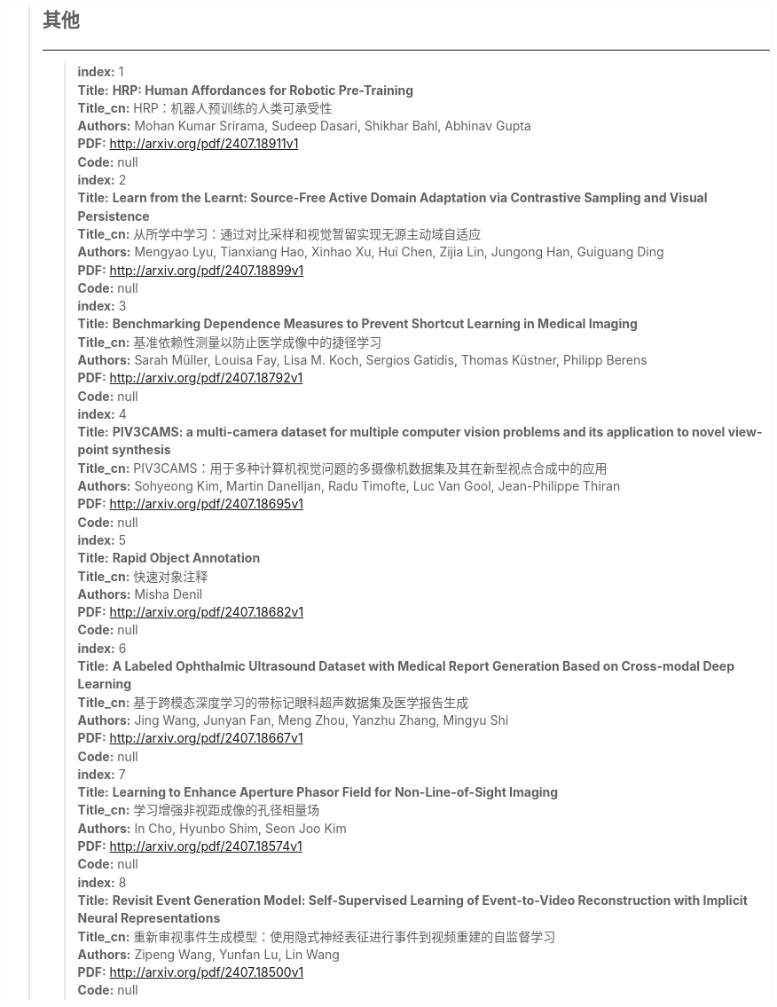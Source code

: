>## **其他**
>---
>>**index:** 1<br />
**Title:** **HRP: Human Affordances for Robotic Pre-Training**<br />
**Title_cn:** HRP：机器人预训练的人类可承受性<br />
**Authors:** Mohan Kumar Srirama, Sudeep Dasari, Shikhar Bahl, Abhinav Gupta<br />
**PDF:** <http://arxiv.org/pdf/2407.18911v1><br />
**Code:** null<br />
>>**index:** 2<br />
**Title:** **Learn from the Learnt: Source-Free Active Domain Adaptation via Contrastive Sampling and Visual Persistence**<br />
**Title_cn:** 从所学中学习：通过对比采样和视觉暂留实现无源主动域自适应<br />
**Authors:** Mengyao Lyu, Tianxiang Hao, Xinhao Xu, Hui Chen, Zijia Lin, Jungong Han, Guiguang Ding<br />
**PDF:** <http://arxiv.org/pdf/2407.18899v1><br />
**Code:** null<br />
>>**index:** 3<br />
**Title:** **Benchmarking Dependence Measures to Prevent Shortcut Learning in Medical Imaging**<br />
**Title_cn:** 基准依赖性测量以防止医学成像中的捷径学习<br />
**Authors:** Sarah Müller, Louisa Fay, Lisa M. Koch, Sergios Gatidis, Thomas Küstner, Philipp Berens<br />
**PDF:** <http://arxiv.org/pdf/2407.18792v1><br />
**Code:** null<br />
>>**index:** 4<br />
**Title:** **PIV3CAMS: a multi-camera dataset for multiple computer vision problems and its application to novel view-point synthesis**<br />
**Title_cn:** PIV3CAMS：用于多种计算机视觉问题的多摄像机数据集及其在新型视点合成中的应用<br />
**Authors:** Sohyeong Kim, Martin Danelljan, Radu Timofte, Luc Van Gool, Jean-Philippe Thiran<br />
**PDF:** <http://arxiv.org/pdf/2407.18695v1><br />
**Code:** null<br />
>>**index:** 5<br />
**Title:** **Rapid Object Annotation**<br />
**Title_cn:** 快速对象注释<br />
**Authors:** Misha Denil<br />
**PDF:** <http://arxiv.org/pdf/2407.18682v1><br />
**Code:** null<br />
>>**index:** 6<br />
**Title:** **A Labeled Ophthalmic Ultrasound Dataset with Medical Report Generation Based on Cross-modal Deep Learning**<br />
**Title_cn:** 基于跨模态深度学习的带标记眼科超声数据集及医学报告生成<br />
**Authors:** Jing Wang, Junyan Fan, Meng Zhou, Yanzhu Zhang, Mingyu Shi<br />
**PDF:** <http://arxiv.org/pdf/2407.18667v1><br />
**Code:** null<br />
>>**index:** 7<br />
**Title:** **Learning to Enhance Aperture Phasor Field for Non-Line-of-Sight Imaging**<br />
**Title_cn:** 学习增强非视距成像的孔径相量场<br />
**Authors:** In Cho, Hyunbo Shim, Seon Joo Kim<br />
**PDF:** <http://arxiv.org/pdf/2407.18574v1><br />
**Code:** null<br />
>>**index:** 8<br />
**Title:** **Revisit Event Generation Model: Self-Supervised Learning of Event-to-Video Reconstruction with Implicit Neural Representations**<br />
**Title_cn:** 重新审视事件生成模型：使用隐式神经表征进行事件到视频重建的自监督学习<br />
**Authors:** Zipeng Wang, Yunfan Lu, Lin Wang<br />
**PDF:** <http://arxiv.org/pdf/2407.18500v1><br />
**Code:** null<br />

